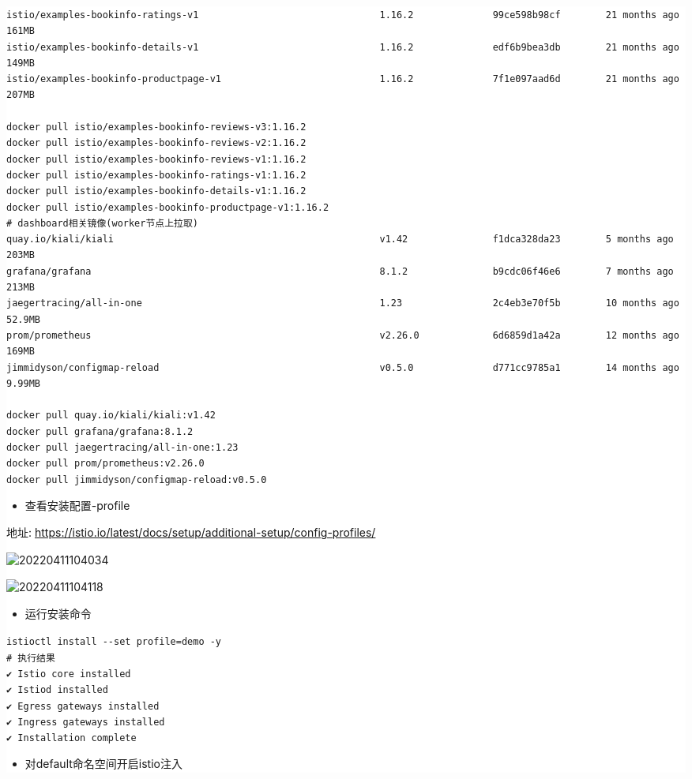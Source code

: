 ~~~
istio/examples-bookinfo-ratings-v1                                1.16.2              99ce598b98cf        21 months ago       161MB
istio/examples-bookinfo-details-v1                                1.16.2              edf6b9bea3db        21 months ago       149MB
istio/examples-bookinfo-productpage-v1                            1.16.2              7f1e097aad6d        21 months ago       207MB

docker pull istio/examples-bookinfo-reviews-v3:1.16.2
docker pull istio/examples-bookinfo-reviews-v2:1.16.2
docker pull istio/examples-bookinfo-reviews-v1:1.16.2
docker pull istio/examples-bookinfo-ratings-v1:1.16.2
docker pull istio/examples-bookinfo-details-v1:1.16.2
docker pull istio/examples-bookinfo-productpage-v1:1.16.2
# dashboard相关镜像(worker节点上拉取)
quay.io/kiali/kiali                                               v1.42               f1dca328da23        5 months ago        203MB
grafana/grafana                                                   8.1.2               b9cdc06f46e6        7 months ago        213MB
jaegertracing/all-in-one                                          1.23                2c4eb3e70f5b        10 months ago       52.9MB
prom/prometheus                                                   v2.26.0             6d6859d1a42a        12 months ago       169MB
jimmidyson/configmap-reload                                       v0.5.0              d771cc9785a1        14 months ago       9.99MB

docker pull quay.io/kiali/kiali:v1.42
docker pull grafana/grafana:8.1.2
docker pull jaegertracing/all-in-one:1.23
docker pull prom/prometheus:v2.26.0
docker pull jimmidyson/configmap-reload:v0.5.0
~~~

* 查看安装配置-profile

地址: https://istio.io/latest/docs/setup/additional-setup/config-profiles/

![20220411104034](https://picgo.catface996.com/picgo20220411104034.png)

![20220411104118](https://picgo.catface996.com/picgo20220411104118.png)

* 运行安装命令

~~~shell
istioctl install --set profile=demo -y
# 执行结果
✔ Istio core installed
✔ Istiod installed
✔ Egress gateways installed
✔ Ingress gateways installed
✔ Installation complete
~~~

* 对default命名空间开启istio注入
